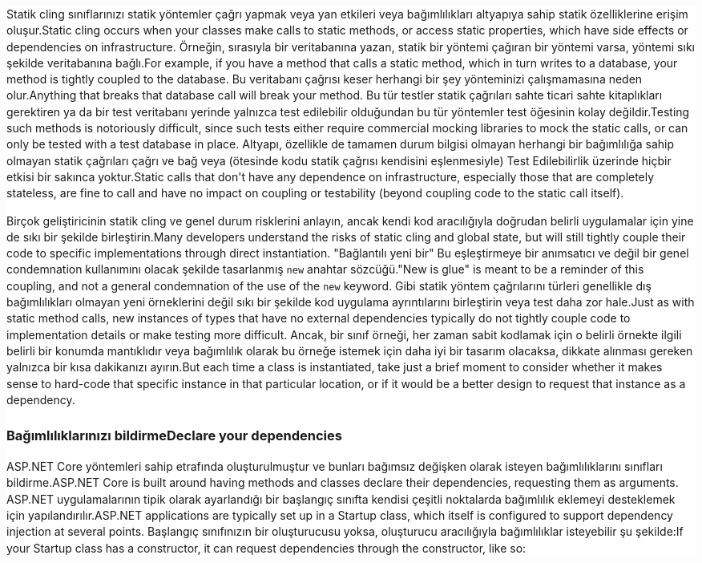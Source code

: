 <span data-ttu-id="22f9b-196">Statik cling sınıflarınızı statik yöntemler çağrı yapmak veya yan etkileri veya bağımlılıkları altyapıya sahip statik özelliklerine erişim oluşur.</span><span class="sxs-lookup"><span data-stu-id="22f9b-196">Static cling occurs when your classes make calls to static methods, or access static properties, which have side effects or dependencies on infrastructure.</span></span> <span data-ttu-id="22f9b-197">Örneğin, sırasıyla bir veritabanına yazan, statik bir yöntemi çağıran bir yöntemi varsa, yöntemi sıkı şekilde veritabanına bağlı.</span><span class="sxs-lookup"><span data-stu-id="22f9b-197">For example, if you have a method that calls a static method, which in turn writes to a database, your method is tightly coupled to the database.</span></span> <span data-ttu-id="22f9b-198">Bu veritabanı çağrısı keser herhangi bir şey yönteminizi çalışmamasına neden olur.</span><span class="sxs-lookup"><span data-stu-id="22f9b-198">Anything that breaks that database call will break your method.</span></span> <span data-ttu-id="22f9b-199">Bu tür testler statik çağrıları sahte ticari sahte kitaplıkları gerektiren ya da bir test veritabanı yerinde yalnızca test edilebilir olduğundan bu tür yöntemler test öğesinin kolay değildir.</span><span class="sxs-lookup"><span data-stu-id="22f9b-199">Testing such methods is notoriously difficult, since such tests either require commercial mocking libraries to mock the static calls, or can only be tested with a test database in place.</span></span> <span data-ttu-id="22f9b-200">Altyapı, özellikle de tamamen durum bilgisi olmayan herhangi bir bağımlılığa sahip olmayan statik çağrıları çağrı ve bağ veya (ötesinde kodu statik çağrısı kendisini eşlenmesiyle) Test Edilebilirlik üzerinde hiçbir etkisi bir sakınca yoktur.</span><span class="sxs-lookup"><span data-stu-id="22f9b-200">Static calls that don't have any dependence on infrastructure, especially those that are completely stateless, are fine to call and have no impact on coupling or testability (beyond coupling code to the static call itself).</span></span>

<span data-ttu-id="22f9b-201">Birçok geliştiricinin statik cling ve genel durum risklerini anlayın, ancak kendi kod aracılığıyla doğrudan belirli uygulamalar için yine de sıkı bir şekilde birleştirin.</span><span class="sxs-lookup"><span data-stu-id="22f9b-201">Many developers understand the risks of static cling and global state, but will still tightly couple their code to specific implementations through direct instantiation.</span></span> <span data-ttu-id="22f9b-202">"Bağlantılı yeni bir" Bu eşleştirmeye bir anımsatıcı ve değil bir genel condemnation kullanımını olacak şekilde tasarlanmış `new` anahtar sözcüğü.</span><span class="sxs-lookup"><span data-stu-id="22f9b-202">"New is glue" is meant to be a reminder of this coupling, and not a general condemnation of the use of the `new` keyword.</span></span> <span data-ttu-id="22f9b-203">Gibi statik yöntem çağrılarını türleri genellikle dış bağımlılıkları olmayan yeni örneklerini değil sıkı bir şekilde kod uygulama ayrıntılarını birleştirin veya test daha zor hale.</span><span class="sxs-lookup"><span data-stu-id="22f9b-203">Just as with static method calls, new instances of types that have no external dependencies typically do not tightly couple code to implementation details or make testing more difficult.</span></span> <span data-ttu-id="22f9b-204">Ancak, bir sınıf örneği, her zaman sabit kodlamak için o belirli örnekte ilgili belirli bir konumda mantıklıdır veya bağımlılık olarak bu örneğe istemek için daha iyi bir tasarım olacaksa, dikkate alınması gereken yalnızca bir kısa dakikanızı ayırın.</span><span class="sxs-lookup"><span data-stu-id="22f9b-204">But each time a class is instantiated, take just a brief moment to consider whether it makes sense to hard-code that specific instance in that particular location, or if it would be a better design to request that instance as a dependency.</span></span>

### <a name="declare-your-dependencies"></a><span data-ttu-id="22f9b-205">Bağımlılıklarınızı bildirme</span><span class="sxs-lookup"><span data-stu-id="22f9b-205">Declare your dependencies</span></span>

<span data-ttu-id="22f9b-206">ASP.NET Core yöntemleri sahip etrafında oluşturulmuştur ve bunları bağımsız değişken olarak isteyen bağımlılıklarını sınıfları bildirme.</span><span class="sxs-lookup"><span data-stu-id="22f9b-206">ASP.NET Core is built around having methods and classes declare their dependencies, requesting them as arguments.</span></span> <span data-ttu-id="22f9b-207">ASP.NET uygulamalarının tipik olarak ayarlandığı bir başlangıç sınıfta kendisi çeşitli noktalarda bağımlılık eklemeyi desteklemek için yapılandırılır.</span><span class="sxs-lookup"><span data-stu-id="22f9b-207">ASP.NET applications are typically set up in a Startup class, which itself is configured to support dependency injection at several points.</span></span> <span data-ttu-id="22f9b-208">Başlangıç sınıfınızın bir oluşturucusu yoksa, oluşturucu aracılığıyla bağımlılıklar isteyebilir şu şekilde:</span><span class="sxs-lookup"><span data-stu-id="22f9b-208">If your Startup class has a constructor, it can request dependencies through the constructor, like so:</span></span>

